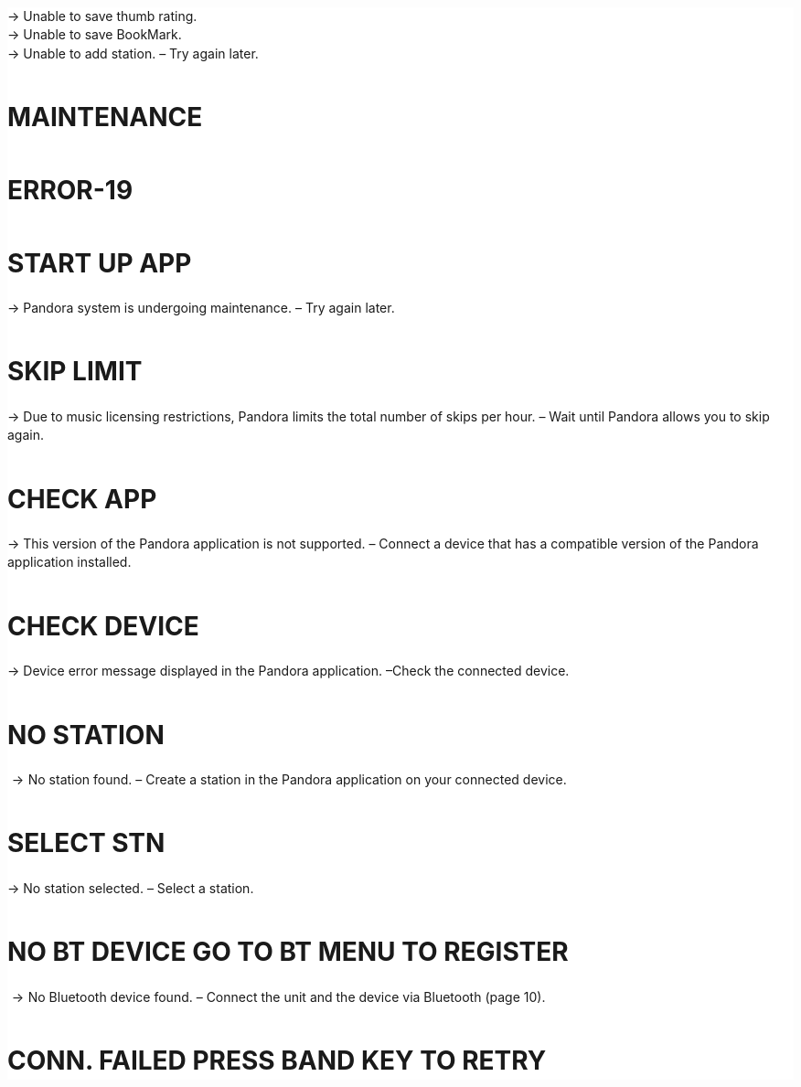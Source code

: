 $\rightarrow$ Unable to save thumb rating.   
$\rightarrow$ Unable to save BookMark.   
$\rightarrow$ Unable to add station. – Try again later.  

# MAINTENANCE  

# ERROR-19  

# START UP APP  

$\rightarrow$ Pandora system is undergoing maintenance. – Try again later.  

# SKIP LIMIT  

$\rightarrow$ Due to music licensing restrictions, Pandora limits the total number of skips per hour. – Wait until Pandora allows you to skip again.  

# CHECK APP  

$\rightarrow$ This version of the Pandora application is not supported. – Connect a device that has a compatible version of the Pandora application installed.  

# CHECK DEVICE  

$\rightarrow$ Device error message displayed in the Pandora application. –Check the connected device.  

# NO STATION  

$\rightarrow{\mathsf{N o}}$ station found. – Create a station in the Pandora application on your connected device.  

# SELECT STN  

$\rightarrow$ No station selected. – Select a station.  

# NO BT DEVICE GO TO BT MENU TO REGISTER  

$\rightarrow{\mathsf{N o}}$ Bluetooth device found. – Connect the unit and the device via Bluetooth (page 10).  

# CONN. FAILED PRESS BAND KEY TO RETRY  
